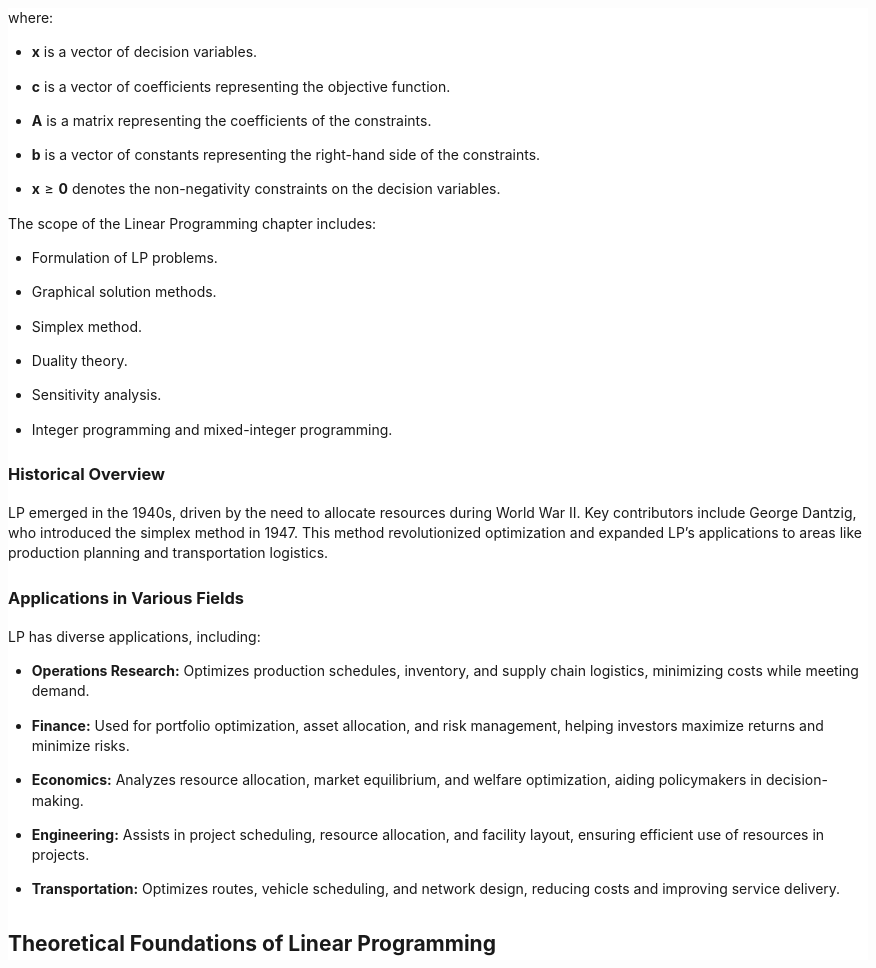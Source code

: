 where:

- $`\mathbf{x}`$ is a vector of decision variables.

- $`\mathbf{c}`$ is a vector of coefficients representing the objective
  function.

- $`\mathbf{A}`$ is a matrix representing the coefficients of the
  constraints.

- $`\mathbf{b}`$ is a vector of constants representing the right-hand
  side of the constraints.

- $`\mathbf{x} \geq \mathbf{0}`$ denotes the non-negativity constraints
  on the decision variables.

The scope of the Linear Programming chapter includes:

- Formulation of LP problems.

- Graphical solution methods.

- Simplex method.

- Duality theory.

- Sensitivity analysis.

- Integer programming and mixed-integer programming.

### Historical Overview

LP emerged in the 1940s, driven by the need to allocate resources during
World War II. Key contributors include George Dantzig, who introduced
the simplex method in 1947. This method revolutionized optimization and
expanded LP’s applications to areas like production planning and
transportation logistics.

### Applications in Various Fields

LP has diverse applications, including:

- **Operations Research:** Optimizes production schedules, inventory,
  and supply chain logistics, minimizing costs while meeting demand.

- **Finance:** Used for portfolio optimization, asset allocation, and
  risk management, helping investors maximize returns and minimize
  risks.

- **Economics:** Analyzes resource allocation, market equilibrium, and
  welfare optimization, aiding policymakers in decision-making.

- **Engineering:** Assists in project scheduling, resource allocation,
  and facility layout, ensuring efficient use of resources in projects.

- **Transportation:** Optimizes routes, vehicle scheduling, and network
  design, reducing costs and improving service delivery.

## Theoretical Foundations of Linear Programming
